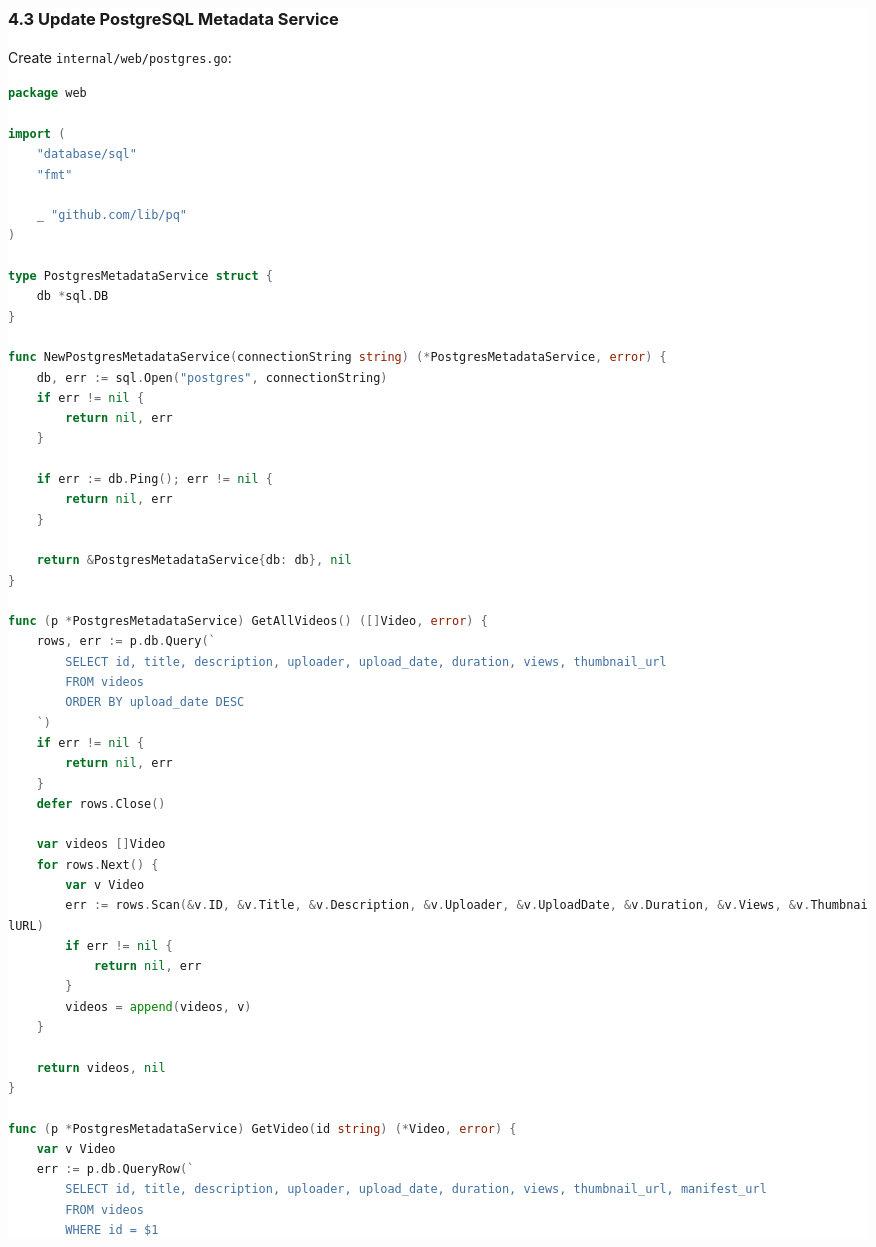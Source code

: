 ### 4.3 Update PostgreSQL Metadata Service

Create `internal/web/postgres.go`:

```go
package web

import (
    "database/sql"
    "fmt"

    _ "github.com/lib/pq"
)

type PostgresMetadataService struct {
    db *sql.DB
}

func NewPostgresMetadataService(connectionString string) (*PostgresMetadataService, error) {
    db, err := sql.Open("postgres", connectionString)
    if err != nil {
        return nil, err
    }

    if err := db.Ping(); err != nil {
        return nil, err
    }

    return &PostgresMetadataService{db: db}, nil
}

func (p *PostgresMetadataService) GetAllVideos() ([]Video, error) {
    rows, err := p.db.Query(`
        SELECT id, title, description, uploader, upload_date, duration, views, thumbnail_url
        FROM videos
        ORDER BY upload_date DESC
    `)
    if err != nil {
        return nil, err
    }
    defer rows.Close()

    var videos []Video
    for rows.Next() {
        var v Video
        err := rows.Scan(&v.ID, &v.Title, &v.Description, &v.Uploader, &v.UploadDate, &v.Duration, &v.Views, &v.ThumbnailURL)
        if err != nil {
            return nil, err
        }
        videos = append(videos, v)
    }

    return videos, nil
}

func (p *PostgresMetadataService) GetVideo(id string) (*Video, error) {
    var v Video
    err := p.db.QueryRow(`
        SELECT id, title, description, uploader, upload_date, duration, views, thumbnail_url, manifest_url
        FROM videos
        WHERE id = $1
```
